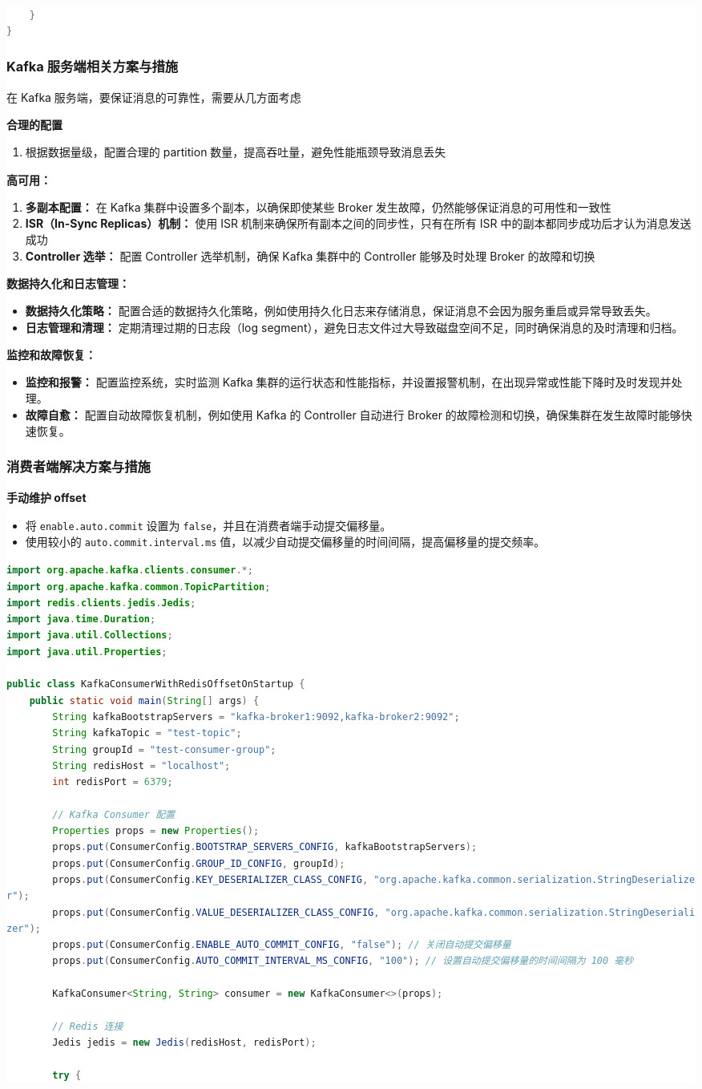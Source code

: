 ```java
    }
}
```

### Kafka 服务端相关方案与措施

在 Kafka 服务端，要保证消息的可靠性，需要从几方面考虑

**合理的配置**

1. 根据数据量级，配置合理的 partition 数量，提高吞吐量，避免性能瓶颈导致消息丢失

**高可用：**

1. **多副本配置：** 在 Kafka 集群中设置多个副本，以确保即使某些 Broker 发生故障，仍然能够保证消息的可用性和一致性
2. **ISR（In-Sync Replicas）机制：** 使用 ISR 机制来确保所有副本之间的同步性，只有在所有 ISR 中的副本都同步成功后才认为消息发送成功
3. **Controller 选举：** 配置 Controller 选举机制，确保 Kafka 集群中的 Controller 能够及时处理 Broker 的故障和切换

**数据持久化和日志管理：**

- **数据持久化策略：** 配置合适的数据持久化策略，例如使用持久化日志来存储消息，保证消息不会因为服务重启或异常导致丢失。
- **日志管理和清理：** 定期清理过期的日志段（log segment），避免日志文件过大导致磁盘空间不足，同时确保消息的及时清理和归档。

**监控和故障恢复：**

- **监控和报警：** 配置监控系统，实时监测 Kafka 集群的运行状态和性能指标，并设置报警机制，在出现异常或性能下降时及时发现并处理。
- **故障自愈：** 配置自动故障恢复机制，例如使用 Kafka 的 Controller 自动进行 Broker 的故障检测和切换，确保集群在发生故障时能够快速恢复。

### 消费者端解决方案与措施

**手动维护 offset**

- 将 `enable.auto.commit` 设置为 `false`，并且在消费者端手动提交偏移量。
- 使用较小的 `auto.commit.interval.ms` 值，以减少自动提交偏移量的时间间隔，提高偏移量的提交频率。

```java
import org.apache.kafka.clients.consumer.*;
import org.apache.kafka.common.TopicPartition;
import redis.clients.jedis.Jedis;
import java.time.Duration;
import java.util.Collections;
import java.util.Properties;

public class KafkaConsumerWithRedisOffsetOnStartup {
    public static void main(String[] args) {
        String kafkaBootstrapServers = "kafka-broker1:9092,kafka-broker2:9092";
        String kafkaTopic = "test-topic";
        String groupId = "test-consumer-group";
        String redisHost = "localhost";
        int redisPort = 6379;

        // Kafka Consumer 配置
        Properties props = new Properties();
        props.put(ConsumerConfig.BOOTSTRAP_SERVERS_CONFIG, kafkaBootstrapServers);
        props.put(ConsumerConfig.GROUP_ID_CONFIG, groupId);
        props.put(ConsumerConfig.KEY_DESERIALIZER_CLASS_CONFIG, "org.apache.kafka.common.serialization.StringDeserializer");
        props.put(ConsumerConfig.VALUE_DESERIALIZER_CLASS_CONFIG, "org.apache.kafka.common.serialization.StringDeserializer");
        props.put(ConsumerConfig.ENABLE_AUTO_COMMIT_CONFIG, "false"); // 关闭自动提交偏移量
        props.put(ConsumerConfig.AUTO_COMMIT_INTERVAL_MS_CONFIG, "100"); // 设置自动提交偏移量的时间间隔为 100 毫秒

        KafkaConsumer<String, String> consumer = new KafkaConsumer<>(props);

        // Redis 连接
        Jedis jedis = new Jedis(redisHost, redisPort);

        try {
```